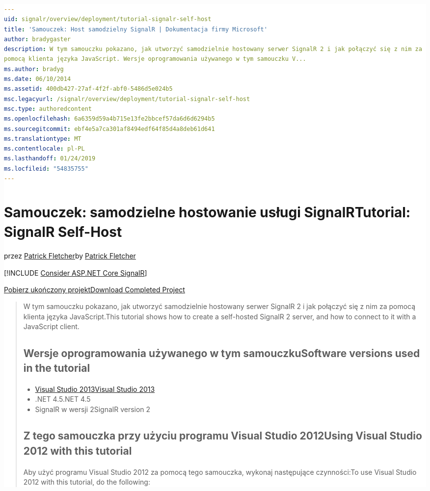 ```yaml
---
uid: signalr/overview/deployment/tutorial-signalr-self-host
title: 'Samouczek: Host samodzielny SignalR | Dokumentacja firmy Microsoft'
author: bradygaster
description: W tym samouczku pokazano, jak utworzyć samodzielnie hostowany serwer SignalR 2 i jak połączyć się z nim za pomocą klienta języka JavaScript. Wersje oprogramowania używanego w tym samouczku V...
ms.author: bradyg
ms.date: 06/10/2014
ms.assetid: 400db427-27af-4f2f-abf0-5486d5e024b5
msc.legacyurl: /signalr/overview/deployment/tutorial-signalr-self-host
msc.type: authoredcontent
ms.openlocfilehash: 6a6359d59a4b715e13fe2bbcef57da6d6d6294b5
ms.sourcegitcommit: ebf4e5a7ca301af8494edf64f85d4a8deb61d641
ms.translationtype: MT
ms.contentlocale: pl-PL
ms.lasthandoff: 01/24/2019
ms.locfileid: "54835755"
---
```

<a name="tutorial-signalr-self-host"></a><span data-ttu-id="3d0c6-104">Samouczek: samodzielne hostowanie usługi SignalR</span><span class="sxs-lookup"><span data-stu-id="3d0c6-104">Tutorial: SignalR Self-Host</span></span>
====================
<span data-ttu-id="3d0c6-105">przez [Patrick Fletcher](https://github.com/pfletcher)</span><span class="sxs-lookup"><span data-stu-id="3d0c6-105">by [Patrick Fletcher](https://github.com/pfletcher)</span></span>

[!INCLUDE [Consider ASP.NET Core SignalR](~/includes/signalr/signalr-version-disambiguation.md)]

[<span data-ttu-id="3d0c6-106">Pobierz ukończony projekt</span><span class="sxs-lookup"><span data-stu-id="3d0c6-106">Download Completed Project</span></span>](http://code.msdn.microsoft.com/SignalR-Self-Host-Sample-6da0f383)

> <span data-ttu-id="3d0c6-107">W tym samouczku pokazano, jak utworzyć samodzielnie hostowany serwer SignalR 2 i jak połączyć się z nim za pomocą klienta języka JavaScript.</span><span class="sxs-lookup"><span data-stu-id="3d0c6-107">This tutorial shows how to create a self-hosted SignalR 2 server, and how to connect to it with a JavaScript client.</span></span>
>
> ## <a name="software-versions-used-in-the-tutorial"></a><span data-ttu-id="3d0c6-108">Wersje oprogramowania używanego w tym samouczku</span><span class="sxs-lookup"><span data-stu-id="3d0c6-108">Software versions used in the tutorial</span></span>
>
>
> - [<span data-ttu-id="3d0c6-109">Visual Studio 2013</span><span class="sxs-lookup"><span data-stu-id="3d0c6-109">Visual Studio 2013</span></span>](https://my.visualstudio.com/Downloads?q=visual%20studio%202013)
> - <span data-ttu-id="3d0c6-110">.NET 4.5</span><span class="sxs-lookup"><span data-stu-id="3d0c6-110">.NET 4.5</span></span>
> - <span data-ttu-id="3d0c6-111">SignalR w wersji 2</span><span class="sxs-lookup"><span data-stu-id="3d0c6-111">SignalR version 2</span></span>
>
>
>
> ## <a name="using-visual-studio-2012-with-this-tutorial"></a><span data-ttu-id="3d0c6-112">Z tego samouczka przy użyciu programu Visual Studio 2012</span><span class="sxs-lookup"><span data-stu-id="3d0c6-112">Using Visual Studio 2012 with this tutorial</span></span>
>
>
> <span data-ttu-id="3d0c6-113">Aby użyć programu Visual Studio 2012 za pomocą tego samouczka, wykonaj następujące czynności:</span><span class="sxs-lookup"><span data-stu-id="3d0c6-113">To use Visual Studio 2012 with this tutorial, do the following:</span></span>
>